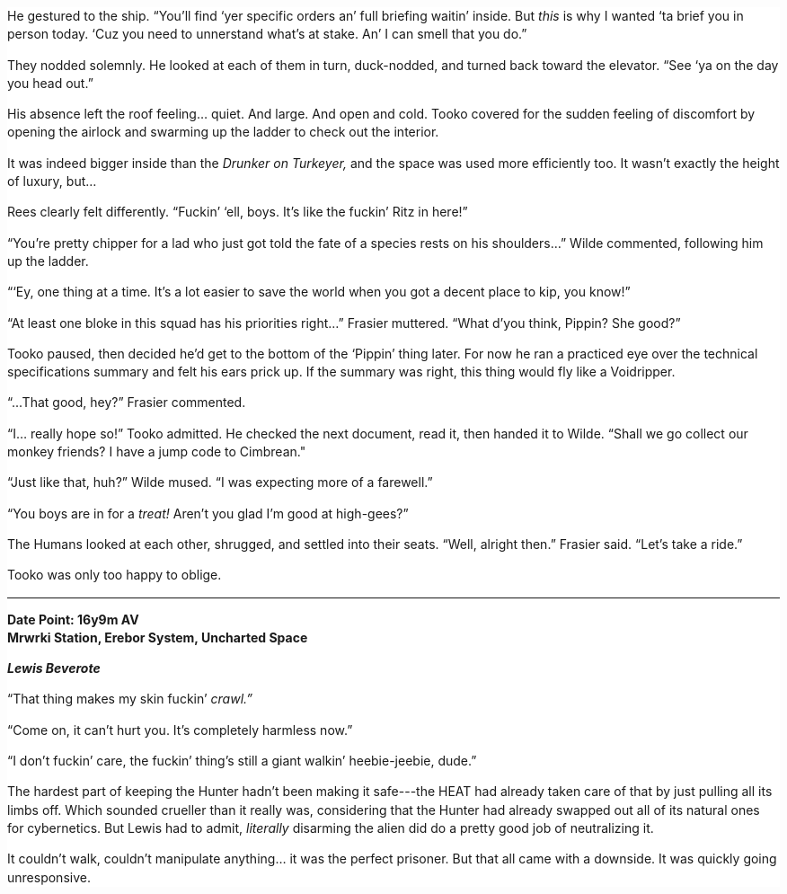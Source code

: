 He gestured to the ship. “You’ll find ‘yer specific orders an’ full briefing waitin’ inside. But *this* is why I wanted ‘ta brief you in person today. ‘Cuz you need to unnerstand what’s at stake. An’ I can smell that you do.”

They nodded solemnly. He looked at each of them in turn, duck-nodded, and turned back toward the elevator. “See ‘ya on the day you head out.”

His absence left the roof feeling… quiet. And large. And open and cold. Tooko covered for the sudden feeling of discomfort by opening the airlock and swarming up the ladder to check out the interior.

It was indeed bigger inside than the *Drunker on Turkeyer,* and the space was used more efficiently too. It wasn’t exactly the height of luxury, but…

Rees clearly felt differently. “Fuckin’ ‘ell, boys. It’s like the fuckin’ Ritz in here!”

“You’re pretty chipper for a lad who just got told the fate of a species rests on his shoulders…” Wilde commented, following him up the ladder.

“‘Ey, one thing at a time. It’s a lot easier to save the world when you got a decent place to kip, you know!”

“At least one bloke in this squad has his priorities right…” Frasier muttered. “What d’you think, Pippin? She good?”

Tooko paused, then decided he’d get to the bottom of the ‘Pippin’ thing later. For now he ran a practiced eye over the technical specifications summary and felt his ears prick up. If the summary was right, this thing would fly like a Voidripper.

“...That good, hey?” Frasier commented.

“I… really hope so!” Tooko admitted. He checked the next document, read it, then handed it to Wilde. “Shall we go collect our monkey friends? I have a jump code to Cimbrean."

“Just like that, huh?” Wilde mused. “I was expecting more of a farewell.”

“You boys are in for a *treat!* Aren’t you glad I’m good at high-gees?”

The Humans looked at each other, shrugged, and settled into their seats. “Well, alright then.” Frasier said. “Let’s take a ride.”

Tooko was only too happy to oblige.

___

**Date Point: 16y9m AV**    
**Mrwrki Station, Erebor System, Uncharted Space**

***Lewis Beverote***

“That thing makes my skin fuckin’ *crawl.”*

“Come on, it can’t hurt you. It’s completely harmless now.”

“I don’t fuckin’ care, the fuckin’ thing’s still a giant walkin’ heebie-jeebie, dude.”

The hardest part of keeping the Hunter hadn’t been making it safe---the HEAT had already taken care of that by just pulling all its limbs off. Which sounded crueller than it really was, considering that the Hunter had already swapped out all of its natural ones for cybernetics. But Lewis had to admit, *literally* disarming the alien did do a pretty good job of neutralizing it.

It couldn’t walk, couldn’t manipulate anything… it was the perfect prisoner. But that all came with a downside. It was quickly going unresponsive.
